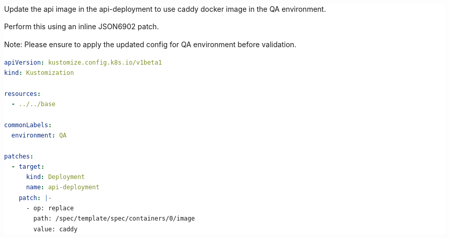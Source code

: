 Update the api image in the api-deployment to use caddy docker image in the QA environment.

Perform this using an inline JSON6902 patch.

Note: Please ensure to apply the updated config for QA environment before validation.

```yaml
apiVersion: kustomize.config.k8s.io/v1beta1
kind: Kustomization

resources:
  - ../../base

commonLabels:
  environment: QA

patches:
  - target:
      kind: Deployment
      name: api-deployment
    patch: |-
      - op: replace
        path: /spec/template/spec/containers/0/image
        value: caddy
```
